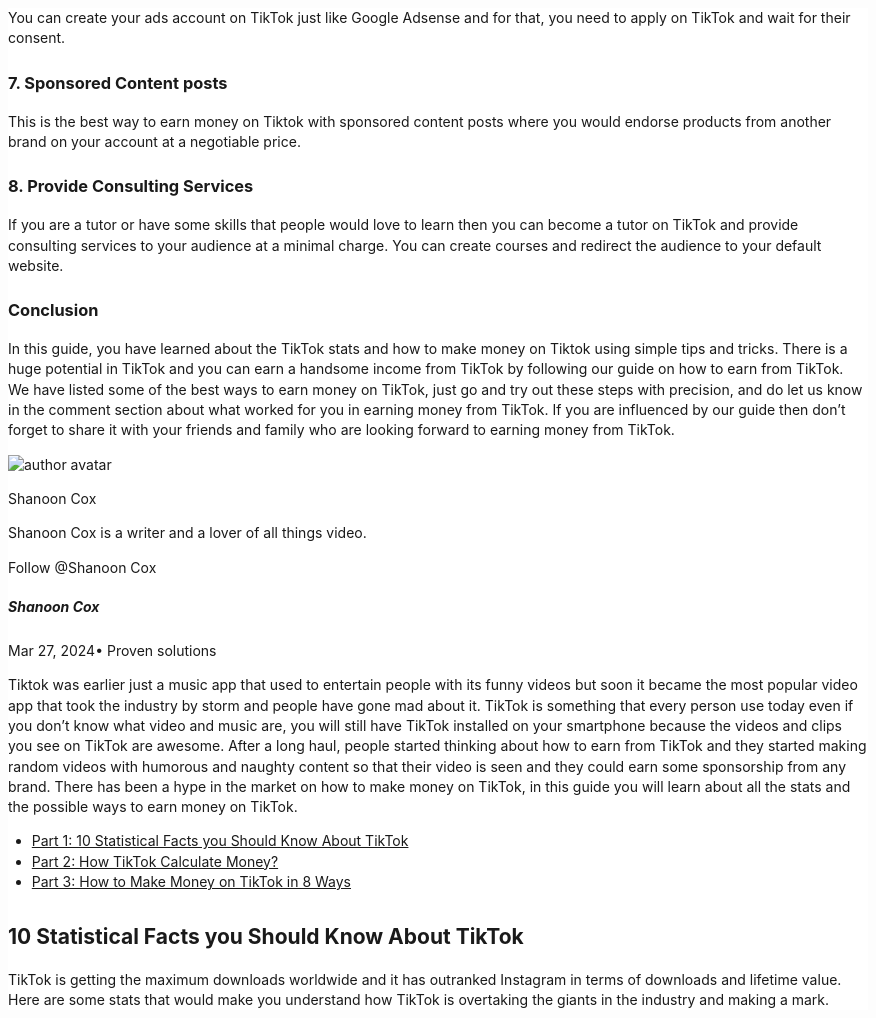 You can create your ads account on TikTok just like Google Adsense and for that, you need to apply on TikTok and wait for their consent.

### 7\. Sponsored Content posts

This is the best way to earn money on Tiktok with sponsored content posts where you would endorse products from another brand on your account at a negotiable price.

### 8\. Provide Consulting Services

If you are a tutor or have some skills that people would love to learn then you can become a tutor on TikTok and provide consulting services to your audience at a minimal charge. You can create courses and redirect the audience to your default website.

### Conclusion

In this guide, you have learned about the TikTok stats and how to make money on Tiktok using simple tips and tricks. There is a huge potential in TikTok and you can earn a handsome income from TikTok by following our guide on how to earn from TikTok. We have listed some of the best ways to earn money on TikTok, just go and try out these steps with precision, and do let us know in the comment section about what worked for you in earning money from TikTok. If you are influenced by our guide then don’t forget to share it with your friends and family who are looking forward to earning money from TikTok.

![author avatar](https://images.wondershare.com/filmora/article-images/shannon-cox.jpg)

Shanoon Cox

Shanoon Cox is a writer and a lover of all things video.

Follow @Shanoon Cox

##### Shanoon Cox

 Mar 27, 2024• Proven solutions

Tiktok was earlier just a music app that used to entertain people with its funny videos but soon it became the most popular video app that took the industry by storm and people have gone mad about it. TikTok is something that every person use today even if you don’t know what video and music are, you will still have TikTok installed on your smartphone because the videos and clips you see on TikTok are awesome. After a long haul, people started thinking about how to earn from TikTok and they started making random videos with humorous and naughty content so that their video is seen and they could earn some sponsorship from any brand. There has been a hype in the market on how to make money on TikTok, in this guide you will learn about all the stats and the possible ways to earn money on TikTok.

* [Part 1: 10 Statistical Facts you Should Know About TikTok](#part1)
* [Part 2: How TikTok Calculate Money?](#part2)
* [Part 3: How to Make Money on TikTok in 8 Ways](#part3)

## 10 Statistical Facts you Should Know About TikTok

TikTok is getting the maximum downloads worldwide and it has outranked Instagram in terms of downloads and lifetime value. Here are some stats that would make you understand how TikTok is overtaking the giants in the industry and making a mark.
